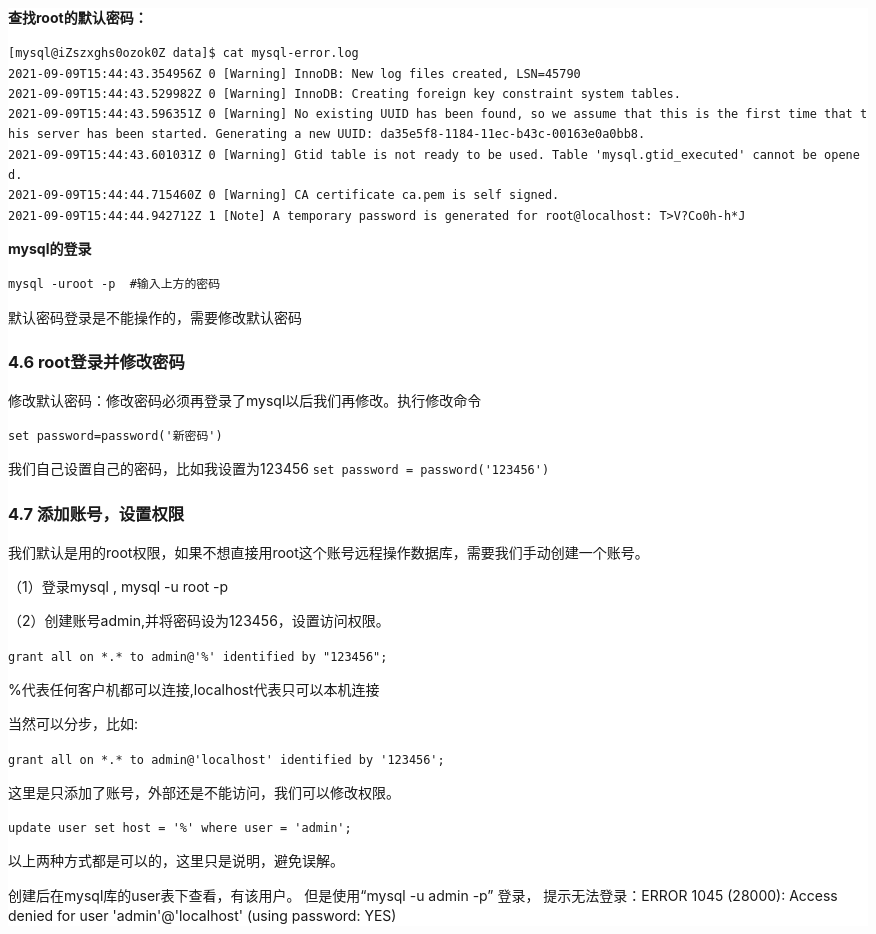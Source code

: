 **查找root的默认密码：**

```shell
[mysql@iZszxghs0ozok0Z data]$ cat mysql-error.log 
2021-09-09T15:44:43.354956Z 0 [Warning] InnoDB: New log files created, LSN=45790
2021-09-09T15:44:43.529982Z 0 [Warning] InnoDB: Creating foreign key constraint system tables.
2021-09-09T15:44:43.596351Z 0 [Warning] No existing UUID has been found, so we assume that this is the first time that this server has been started. Generating a new UUID: da35e5f8-1184-11ec-b43c-00163e0a0bb8.
2021-09-09T15:44:43.601031Z 0 [Warning] Gtid table is not ready to be used. Table 'mysql.gtid_executed' cannot be opened.
2021-09-09T15:44:44.715460Z 0 [Warning] CA certificate ca.pem is self signed.
2021-09-09T15:44:44.942712Z 1 [Note] A temporary password is generated for root@localhost: T>V?Co0h-h*J
```



**mysql的登录**

```shell
mysql -uroot -p  #输入上方的密码
```

默认密码登录是不能操作的，需要修改默认密码


### 4.6 root登录并修改密码

修改默认密码：修改密码必须再登录了mysql以后我们再修改。执行修改命令

`set password=password('新密码')`  

我们自己设置自己的密码，比如我设置为123456  `set password = password('123456')`



### 4.7 添加账号，设置权限

我们默认是用的root权限，如果不想直接用root这个账号远程操作数据库，需要我们手动创建一个账号。

（1）登录mysql ,  mysql -u root -p 

（2）创建账号admin,并将密码设为123456，设置访问权限。

`grant all on *.* to admin@'%' identified by "123456";`

%代表任何客户机都可以连接,localhost代表只可以本机连接

当然可以分步，比如:

`grant all on *.* to admin@'localhost' identified by '123456';`

这里是只添加了账号，外部还是不能访问，我们可以修改权限。

`update user set host = '%' where user = 'admin';`

以上两种方式都是可以的，这里只是说明，避免误解。

创建后在mysql库的user表下查看，有该用户。
但是使用“mysql -u admin -p” 登录，
提示无法登录：ERROR 1045 (28000): Access denied for user 'admin'@'localhost' (using password: YES)
